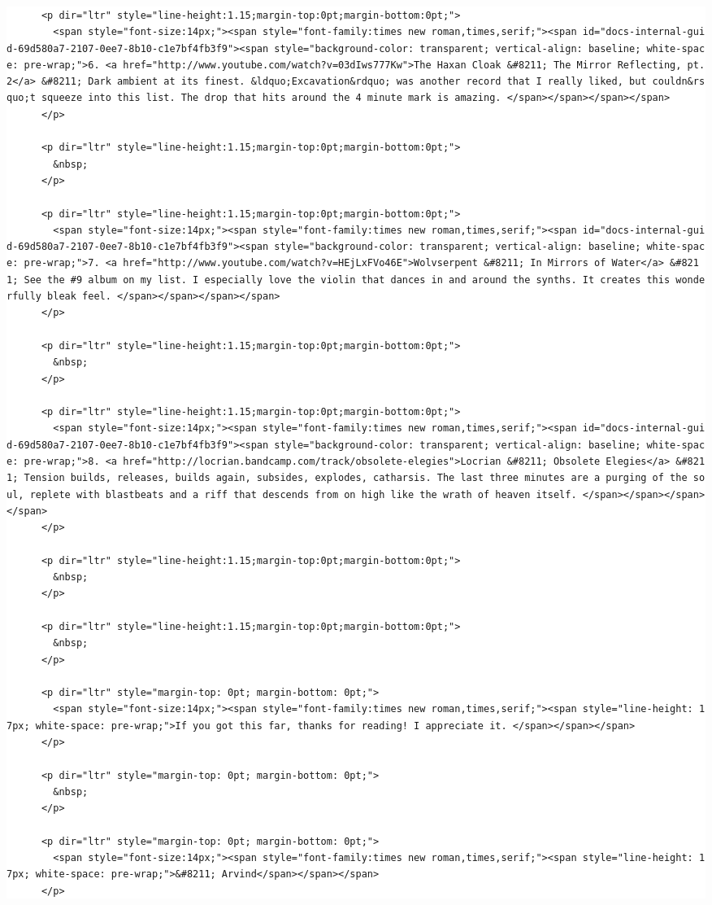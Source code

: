           <p dir="ltr" style="line-height:1.15;margin-top:0pt;margin-bottom:0pt;">
            <span style="font-size:14px;"><span style="font-family:times new roman,times,serif;"><span id="docs-internal-guid-69d580a7-2107-0ee7-8b10-c1e7bf4fb3f9"><span style="background-color: transparent; vertical-align: baseline; white-space: pre-wrap;">6. <a href="http://www.youtube.com/watch?v=03dIws777Kw">The Haxan Cloak &#8211; The Mirror Reflecting, pt. 2</a> &#8211; Dark ambient at its finest. &ldquo;Excavation&rdquo; was another record that I really liked, but couldn&rsquo;t squeeze into this list. The drop that hits around the 4 minute mark is amazing. </span></span></span></span>
          </p>
          
          <p dir="ltr" style="line-height:1.15;margin-top:0pt;margin-bottom:0pt;">
            &nbsp;
          </p>
          
          <p dir="ltr" style="line-height:1.15;margin-top:0pt;margin-bottom:0pt;">
            <span style="font-size:14px;"><span style="font-family:times new roman,times,serif;"><span id="docs-internal-guid-69d580a7-2107-0ee7-8b10-c1e7bf4fb3f9"><span style="background-color: transparent; vertical-align: baseline; white-space: pre-wrap;">7. <a href="http://www.youtube.com/watch?v=HEjLxFVo46E">Wolvserpent &#8211; In Mirrors of Water</a> &#8211; See the #9 album on my list. I especially love the violin that dances in and around the synths. It creates this wonderfully bleak feel. </span></span></span></span>
          </p>
          
          <p dir="ltr" style="line-height:1.15;margin-top:0pt;margin-bottom:0pt;">
            &nbsp;
          </p>
          
          <p dir="ltr" style="line-height:1.15;margin-top:0pt;margin-bottom:0pt;">
            <span style="font-size:14px;"><span style="font-family:times new roman,times,serif;"><span id="docs-internal-guid-69d580a7-2107-0ee7-8b10-c1e7bf4fb3f9"><span style="background-color: transparent; vertical-align: baseline; white-space: pre-wrap;">8. <a href="http://locrian.bandcamp.com/track/obsolete-elegies">Locrian &#8211; Obsolete Elegies</a> &#8211; Tension builds, releases, builds again, subsides, explodes, catharsis. The last three minutes are a purging of the soul, replete with blastbeats and a riff that descends from on high like the wrath of heaven itself. </span></span></span></span>
          </p>
          
          <p dir="ltr" style="line-height:1.15;margin-top:0pt;margin-bottom:0pt;">
            &nbsp;
          </p>
          
          <p dir="ltr" style="line-height:1.15;margin-top:0pt;margin-bottom:0pt;">
            &nbsp;
          </p>
          
          <p dir="ltr" style="margin-top: 0pt; margin-bottom: 0pt;">
            <span style="font-size:14px;"><span style="font-family:times new roman,times,serif;"><span style="line-height: 17px; white-space: pre-wrap;">If you got this far, thanks for reading! I appreciate it. </span></span></span>
          </p>
          
          <p dir="ltr" style="margin-top: 0pt; margin-bottom: 0pt;">
            &nbsp;
          </p>
          
          <p dir="ltr" style="margin-top: 0pt; margin-bottom: 0pt;">
            <span style="font-size:14px;"><span style="font-family:times new roman,times,serif;"><span style="line-height: 17px; white-space: pre-wrap;">&#8211; Arvind</span></span></span>
          </p>
          